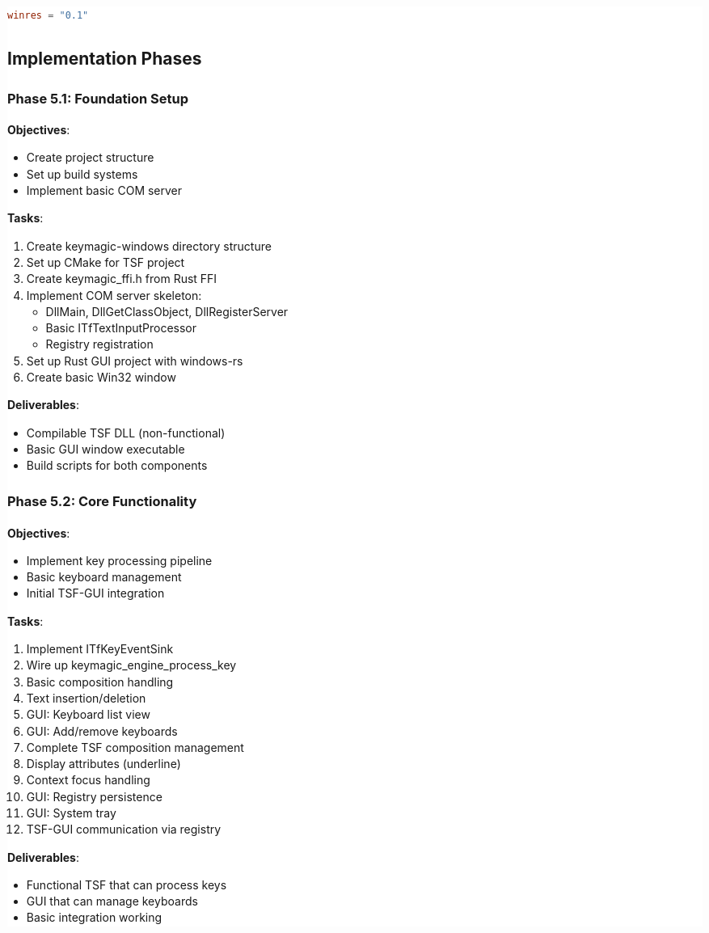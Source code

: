 ```toml
winres = "0.1"
```

## Implementation Phases

### Phase 5.1: Foundation Setup

**Objectives**:
- Create project structure
- Set up build systems
- Implement basic COM server

**Tasks**:
1. Create keymagic-windows directory structure
2. Set up CMake for TSF project
3. Create keymagic_ffi.h from Rust FFI
4. Implement COM server skeleton:
   - DllMain, DllGetClassObject, DllRegisterServer
   - Basic ITfTextInputProcessor
   - Registry registration
5. Set up Rust GUI project with windows-rs
6. Create basic Win32 window

**Deliverables**:
- Compilable TSF DLL (non-functional)
- Basic GUI window executable
- Build scripts for both components

### Phase 5.2: Core Functionality

**Objectives**:
- Implement key processing pipeline
- Basic keyboard management
- Initial TSF-GUI integration

**Tasks**:
1. Implement ITfKeyEventSink
2. Wire up keymagic_engine_process_key
3. Basic composition handling
4. Text insertion/deletion
5. GUI: Keyboard list view
6. GUI: Add/remove keyboards
7. Complete TSF composition management
8. Display attributes (underline)
9. Context focus handling
10. GUI: Registry persistence
11. GUI: System tray
12. TSF-GUI communication via registry

**Deliverables**:
- Functional TSF that can process keys
- GUI that can manage keyboards
- Basic integration working
